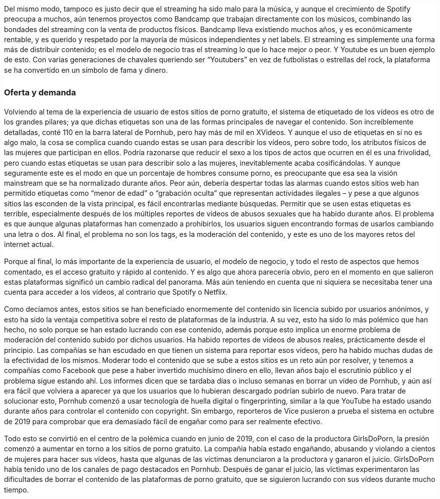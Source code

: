 Del mismo modo, tampoco es justo decir que el streaming ha sido malo para la música, y aunque el crecimiento de Spotify preocupa a muchos, aún tenemos proyectos como Bandcamp que trabajan directamente con los músicos, combinando las bondades del streaming con la venta de productos físicos. Bandcamp lleva existiendo muchos años, y es económicamente rentable, y es querido y respetado por la mayoría de músicos independientes y net labels. El streaming es simplemente una forma más de distribuir contenido; es el modelo de negocio tras el streaming lo que lo hace mejor o peor. Y Youtube es un buen ejemplo de esto. Con varias generaciones de chavales queriendo ser “Youtubers” en vez de futbolistas o estrellas del rock, la plataforma se ha convertido en un símbolo de fama y dinero.

### Oferta y demanda

Volviendo al tema de la experiencia de usuario de estos sitios de porno gratuito, el sistema de etiquetado de los vídeos es otro de los grandes pilares; ya que dichas etiquetas son una de las formas principales de navegar el contenido. Son increíblemente detalladas, conté 110 en la barra lateral de Pornhub, pero hay más de mil en XVideos. Y aunque el uso de etiquetas en sí no es algo malo, la cosa se complica cuando cuando estas se usan para describir los vídeos, pero sobre todo, los atributos físicos de las mujeres que participan en ellos. Podría razonarse que reducir el sexo a los tipos de actos que ocurren en él es una frivolidad, pero cuando estas etiquetas se usan para describir solo a las mujeres, inevitablemente acaba cosificándolas. Y aunque seguramente este es el modo en que un porcentaje de hombres consume porno, es preocupante que esa sea la visión mainstream que se ha normalizado durante años. Peor aún, debería despertar todas las alarmas cuando estos sitios web han permitido etiquetas como “menor de edad” o “grabación oculta” que representan actividades ilegales – y pese a que algunos sitios las esconden de la vista principal, es fácil encontrarlas mediante búsquedas. Permitir que se usen estas etiquetas es terrible, especialmente después de los múltiples reportes de vídeos de abusos sexuales que ha habido durante años. El problema es que aunque algunas plataformas han comenzado a prohibirlos, los usuarios siguen encontrando formas de usarlos cambiando una letra o dos. Al final, el problema no son los tags, es la moderación del contenido, y este es uno de los mayores retos del internet actual.

Porque al final, lo más importante de la experiencia de usuario, el modelo de negocio, y todo el resto de aspectos que hemos comentado, es el acceso gratuito y rápido al contenido. Y es algo que ahora parecería obvio, pero en el momento en que salieron estas plataformas significó un cambio radical del panorama. Más aún teniendo en cuenta que ni siquiera se necesitaba tener una cuenta para acceder a los vídeos, al contrario que Spotify o Netflix.

Como decíamos antes, estos sitios se han beneficiado enormemente del contenido sin licencia subido por usuarios anónimos, y esto ha sido la ventaja competitiva sobre el resto de plataformas de la industria. A su vez, esto ha sido lo más polémico que han hecho, no solo porque se han estado lucrando con ese contenido, además porque esto implica un enorme problema de moderación del contenido subido por dichos usuarios. Ha habido reportes de vídeos de abusos reales, prácticamente desde el principio. Las compañías se han escudado en que tienen un sistema para reportar esos vídeos, pero ha habido muchas dudas de la efectividad de los mismos. Moderar todo el contenido que se sube a estos sitios es un reto aún por resolver, y tenemos a compañías como Facebook que pese a haber invertido muchísimo dinero en ello, llevan años bajo el escrutinio público y el problema sigue estando ahí. Los informes dicen que se tardaba días o incluso semanas en borrar un vídeo de Pornhub, y aún así era fácil que volviera a aparecer ya que los usuarios que lo hubieran descargado podrían subirlo de nuevo. Para tratar de solucionar esto, Pornhub comenzó a usar tecnología de huella digital o fingerprinting, similar a la que YouTube ha estado usando durante años para controlar el contenido con copyright. Sin embargo, reporteros de Vice pusieron a prueba el sistema en octubre de 2019 para comprobar que era demasiado fácil de engañar como para ser realmente efectivo.

Todo esto se convirtió en el centro de la polémica cuando en junio de 2019, con el caso de la productora GirlsDoPorn, la presión comenzó a aumentar en torno a los sitios de porno gratuito. La compañía había estado engañando, abusando y violando a cientos de mujeres para hacer sus vídeos, hasta que algunas de las víctimas denunciaron a la productora y ganaron el juicio. GirlsDoPorn había tenido uno de los canales de pago destacados en Pornhub. Después de ganar el juicio, las víctimas experimentaron las dificultades de borrar el contenido de las plataformas de porno gratuito, que se siguieron lucrando con sus vídeos durante mucho tiempo.
